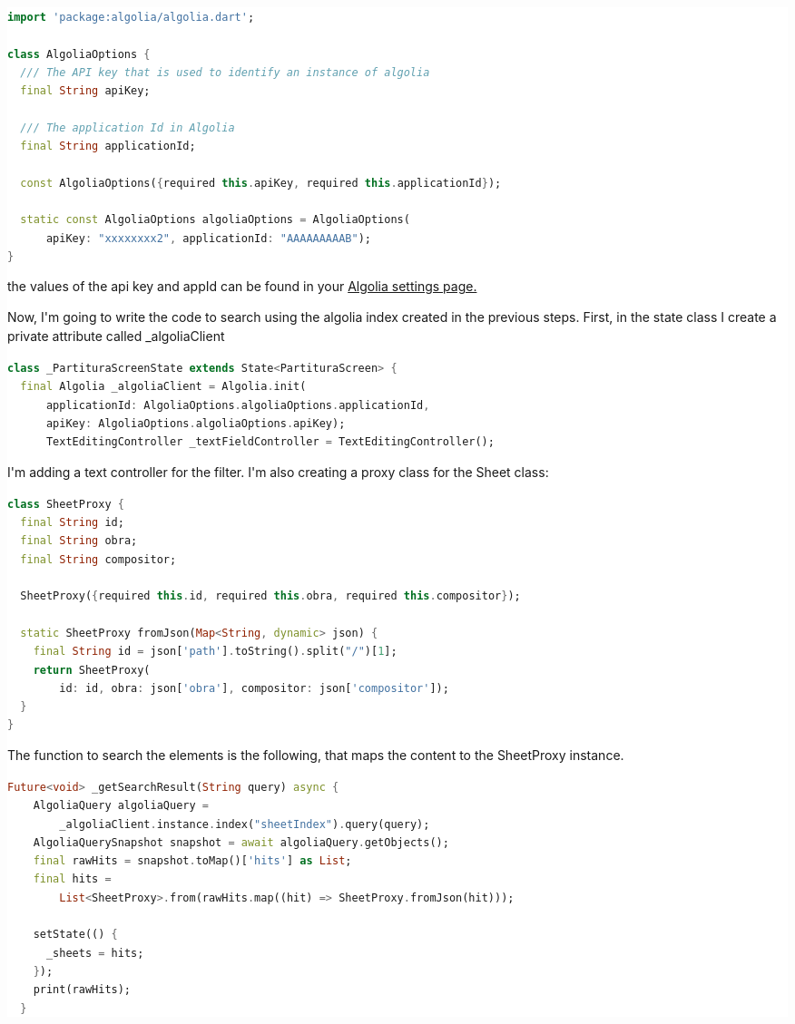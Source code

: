 ```dart
import 'package:algolia/algolia.dart';

class AlgoliaOptions {
  /// The API key that is used to identify an instance of algolia
  final String apiKey;

  /// The application Id in Algolia
  final String applicationId;

  const AlgoliaOptions({required this.apiKey, required this.applicationId});

  static const AlgoliaOptions algoliaOptions = AlgoliaOptions(
      apiKey: "xxxxxxxx2", applicationId: "AAAAAAAAAB");
}
```

the values of the api key and appId can be found in your [Algolia settings page.](https://www.algolia.com/account/api-keys/)

Now, I'm going to write the code to search using the algolia index created in the previous steps.
First, in the state class I create a private attribute called _algoliaClient

```dart
class _PartituraScreenState extends State<PartituraScreen> {
  final Algolia _algoliaClient = Algolia.init(
      applicationId: AlgoliaOptions.algoliaOptions.applicationId,
      apiKey: AlgoliaOptions.algoliaOptions.apiKey);
	  TextEditingController _textFieldController = TextEditingController();

```

I'm adding a text controller for the filter. I'm also creating a proxy class for the Sheet class:
```dart
class SheetProxy {
  final String id;
  final String obra;
  final String compositor;

  SheetProxy({required this.id, required this.obra, required this.compositor});

  static SheetProxy fromJson(Map<String, dynamic> json) {
    final String id = json['path'].toString().split("/")[1];
    return SheetProxy(
        id: id, obra: json['obra'], compositor: json['compositor']);
  }
}
```



The function to search the elements is the following, that maps the content to the SheetProxy instance.

```dart
Future<void> _getSearchResult(String query) async {
    AlgoliaQuery algoliaQuery =
        _algoliaClient.instance.index("sheetIndex").query(query);
    AlgoliaQuerySnapshot snapshot = await algoliaQuery.getObjects();
    final rawHits = snapshot.toMap()['hits'] as List;
    final hits =
        List<SheetProxy>.from(rawHits.map((hit) => SheetProxy.fromJson(hit)));

    setState(() {
      _sheets = hits;
    });
    print(rawHits);
  }
```